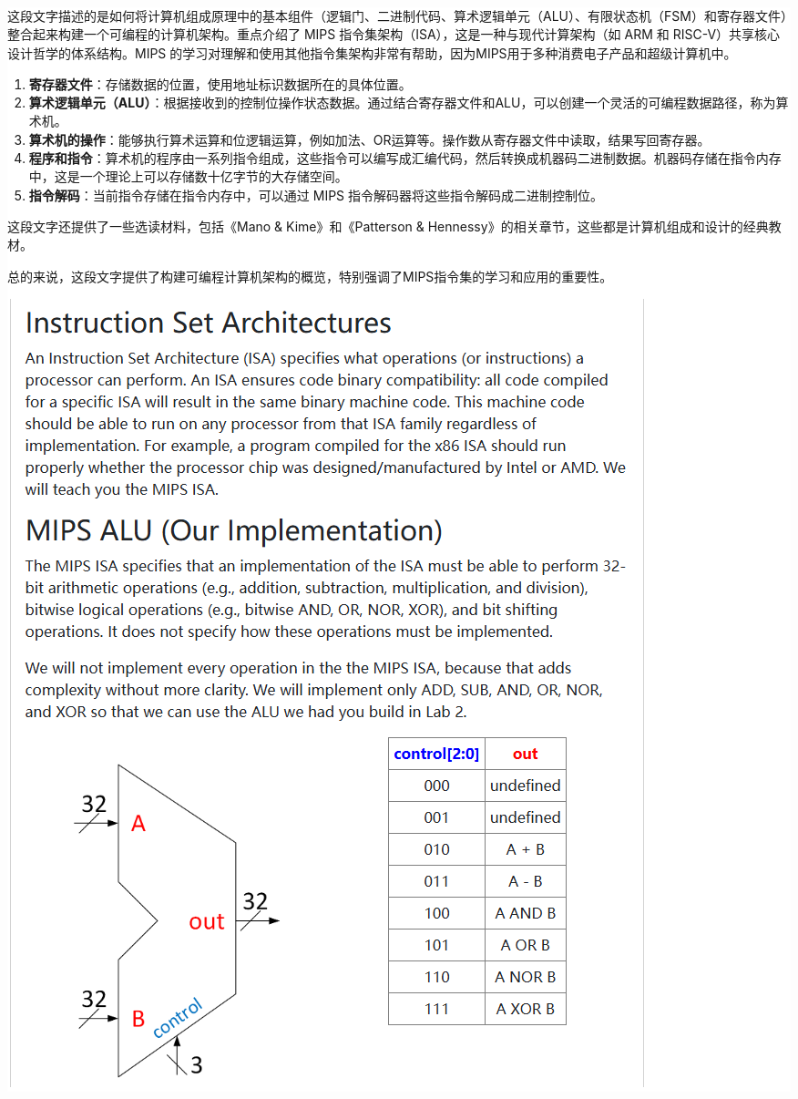 这段文字描述的是如何将计算机组成原理中的基本组件（逻辑门、二进制代码、算术逻辑单元（ALU）、有限状态机（FSM）和寄存器文件）整合起来构建一个可编程的计算机架构。重点介绍了 MIPS 指令集架构（ISA），这是一种与现代计算架构（如 ARM 和 RISC-V）共享核心设计哲学的体系结构。MIPS 的学习对理解和使用其他指令集架构非常有帮助，因为MIPS用于多种消费电子产品和超级计算机中。

1. **寄存器文件**：存储数据的位置，使用地址标识数据所在的具体位置。
2. **算术逻辑单元（ALU）**：根据接收到的控制位操作状态数据。通过结合寄存器文件和ALU，可以创建一个灵活的可编程数据路径，称为算术机。
3. **算术机的操作**：能够执行算术运算和位逻辑运算，例如加法、OR运算等。操作数从寄存器文件中读取，结果写回寄存器。
4. **程序和指令**：算术机的程序由一系列指令组成，这些指令可以编写成汇编代码，然后转换成机器码二进制数据。机器码存储在指令内存中，这是一个理论上可以存储数十亿字节的大存储空间。
5. **指令解码**：当前指令存储在指令内存中，可以通过 MIPS 指令解码器将这些指令解码成二进制控制位。

这段文字还提供了一些选读材料，包括《Mano & Kime》和《Patterson & Hennessy》的相关章节，这些都是计算机组成和设计的经典教材。

总的来说，这段文字提供了构建可编程计算机架构的概览，特别强调了MIPS指令集的学习和应用的重要性。

![image-20241227222208546](READEME3.assets/image-20241227222208546.png)
